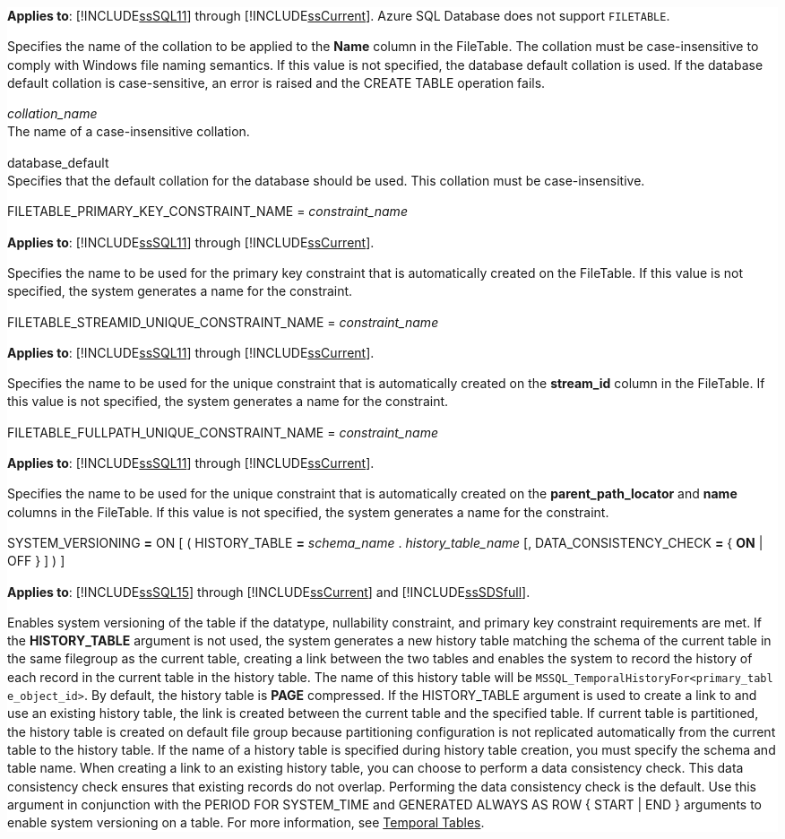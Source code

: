 **Applies to**: [!INCLUDE[ssSQL11](../../includes/sssql11-md.md)] through [!INCLUDE[ssCurrent](../../includes/sscurrent-md.md)]. Azure SQL Database does not support `FILETABLE`. 
  
 Specifies the name of the collation to be applied to the **Name** column in the FileTable. The collation must be case-insensitive to comply with Windows file naming semantics. If this value is not specified, the database default collation is used. If the database default collation is case-sensitive, an error is raised and the CREATE TABLE operation fails.  
  
 *collation_name*  
 The name of a case-insensitive collation.  
  
 database_default  
 Specifies that the default collation for the database should be used. This collation must be case-insensitive.  
  
 FILETABLE_PRIMARY_KEY_CONSTRAINT_NAME = *constraint_name*  
   
**Applies to**: [!INCLUDE[ssSQL11](../../includes/sssql11-md.md)] through [!INCLUDE[ssCurrent](../../includes/sscurrent-md.md)]. 
  
 Specifies the name to be used for the primary key constraint that is automatically created on the FileTable. If this value is not specified, the system generates a name for the constraint.  
  
 FILETABLE_STREAMID_UNIQUE_CONSTRAINT_NAME = *constraint_name*  
   
**Applies to**: [!INCLUDE[ssSQL11](../../includes/sssql11-md.md)] through [!INCLUDE[ssCurrent](../../includes/sscurrent-md.md)]. 
  
 Specifies the name to be used for the unique constraint that is automatically created on the **stream_id** column in the FileTable. If this value is not specified, the system generates a name for the constraint.  
  
 FILETABLE_FULLPATH_UNIQUE_CONSTRAINT_NAME = *constraint_name*  
   
**Applies to**: [!INCLUDE[ssSQL11](../../includes/sssql11-md.md)] through [!INCLUDE[ssCurrent](../../includes/sscurrent-md.md)]. 
  
 Specifies the name to be used for the unique constraint that is automatically created on the **parent_path_locator** and **name** columns in the FileTable. If this value is not specified, the system generates a name for the constraint.  
  
 SYSTEM_VERSIONING **=** ON [ ( HISTORY_TABLE **=** *schema_name* .  *history_table_name* [, DATA_CONSISTENCY_CHECK **=** { **ON** | OFF } ] ) ]  
   
**Applies to**: [!INCLUDE[ssSQL15](../../includes/sssql15-md.md)] through [!INCLUDE[ssCurrent](../../includes/sscurrent-md.md)] and [!INCLUDE[ssSDSfull](../../includes/sssdsfull-md.md)].   
  
 Enables system versioning of the table if the datatype, nullability constraint, and primary key constraint requirements are met. If the **HISTORY_TABLE** argument is not used, the system generates a new history table matching the schema of the current table in the same filegroup as the current table, creating a link between the two tables and enables the system to record the history of each record in the current table in the history table. The name of this history table will be `MSSQL_TemporalHistoryFor<primary_table_object_id>`. By default, the history table is **PAGE** compressed. If the HISTORY_TABLE argument is used to create a link to and use an existing history table, the link is created between the current table and the specified table. If current table is partitioned, the history table is created on default file group because partitioning configuration is not replicated automatically from the current table to the history table. If the name of a history table is specified during history table creation, you must specify the schema and table name. When creating a link to an existing history table, you can choose to perform a data consistency check. This data consistency check ensures that existing records do not overlap. Performing the data consistency check is the default. Use this argument in conjunction with the PERIOD FOR SYSTEM_TIME and GENERATED ALWAYS AS ROW { START | END } arguments to enable system versioning on a table. For more information, see [Temporal Tables](../../relational-databases/tables/temporal-tables.md).  
  